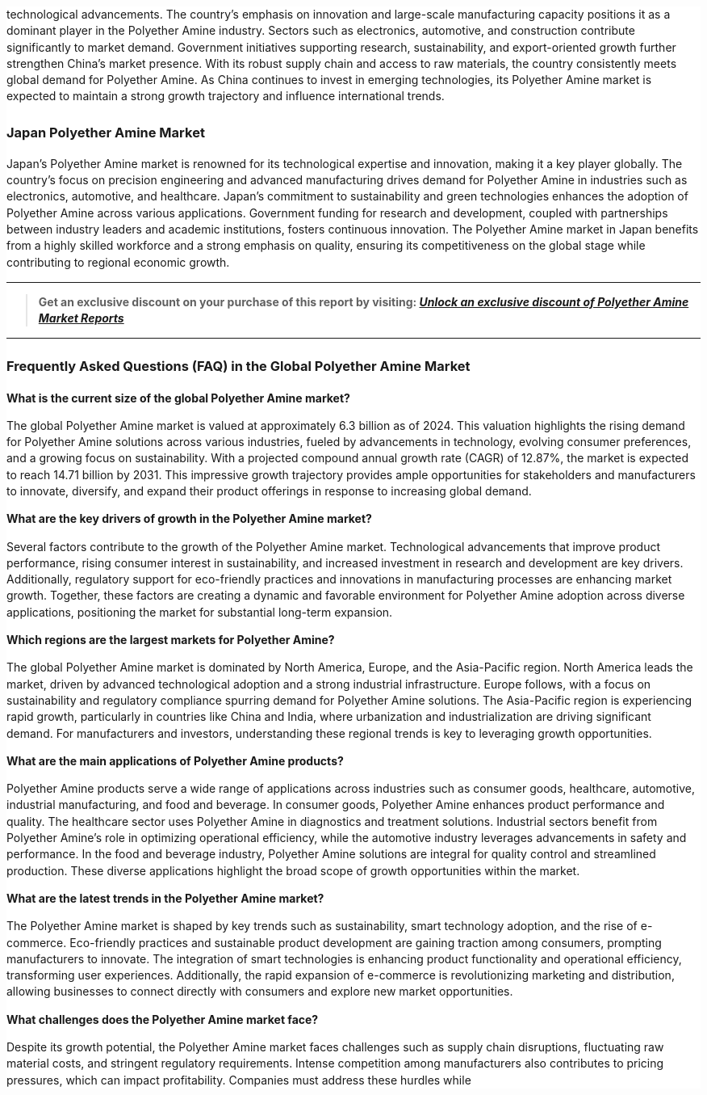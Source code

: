 technological advancements. The country&rsquo;s emphasis on innovation and large-scale manufacturing capacity positions it as a dominant player in the Polyether Amine industry. Sectors such as electronics, automotive, and construction contribute significantly to market demand. Government initiatives supporting research, sustainability, and export-oriented growth further strengthen China&rsquo;s market presence. With its robust supply chain and access to raw materials, the country consistently meets global demand for Polyether Amine. As China continues to invest in emerging technologies, its Polyether Amine market is expected to maintain a strong growth trajectory and influence international trends.</p><h3>Japan Polyether Amine Market</h3><p>Japan&rsquo;s Polyether Amine market is renowned for its technological expertise and innovation, making it a key player globally. The country&rsquo;s focus on precision engineering and advanced manufacturing drives demand for Polyether Amine in industries such as electronics, automotive, and healthcare. Japan&rsquo;s commitment to sustainability and green technologies enhances the adoption of Polyether Amine across various applications. Government funding for research and development, coupled with partnerships between industry leaders and academic institutions, fosters continuous innovation. The Polyether Amine market in Japan benefits from a highly skilled workforce and a strong emphasis on quality, ensuring its competitiveness on the global stage while contributing to regional economic growth.</p><hr /><blockquote><p><strong>Get an exclusive discount on your purchase of this report by visiting: <em><a href="://marketresearchpulse.com/ask-for-discount/51535?utm_source=Github&amp;utm_medium=028">Unlock an exclusive discount of Polyether Amine Market Reports</a></em>&nbsp;</strong></p></blockquote><hr /><h3>Frequently Asked Questions (FAQ) in the Global Polyether Amine Market</h3><p><strong>What is the current size of the global Polyether Amine market?</strong></p><p>The global Polyether Amine market is valued at approximately 6.3 billion as of 2024. This valuation highlights the rising demand for Polyether Amine solutions across various industries, fueled by advancements in technology, evolving consumer preferences, and a growing focus on sustainability. With a projected compound annual growth rate (CAGR) of 12.87%, the market is expected to reach 14.71 billion by 2031. This impressive growth trajectory provides ample opportunities for stakeholders and manufacturers to innovate, diversify, and expand their product offerings in response to increasing global demand.</p><p><strong>What are the key drivers of growth in the Polyether Amine market?</strong></p><p>Several factors contribute to the growth of the Polyether Amine market. Technological advancements that improve product performance, rising consumer interest in sustainability, and increased investment in research and development are key drivers. Additionally, regulatory support for eco-friendly practices and innovations in manufacturing processes are enhancing market growth. Together, these factors are creating a dynamic and favorable environment for Polyether Amine adoption across diverse applications, positioning the market for substantial long-term expansion.</p><p><strong>Which regions are the largest markets for Polyether Amine?</strong></p><p>The global Polyether Amine market is dominated by North America, Europe, and the Asia-Pacific region. North America leads the market, driven by advanced technological adoption and a strong industrial infrastructure. Europe follows, with a focus on sustainability and regulatory compliance spurring demand for Polyether Amine solutions. The Asia-Pacific region is experiencing rapid growth, particularly in countries like China and India, where urbanization and industrialization are driving significant demand. For manufacturers and investors, understanding these regional trends is key to leveraging growth opportunities.</p><p><strong>What are the main applications of Polyether Amine products?</strong></p><p>Polyether Amine products serve a wide range of applications across industries such as consumer goods, healthcare, automotive, industrial manufacturing, and food and beverage. In consumer goods, Polyether Amine enhances product performance and quality. The healthcare sector uses Polyether Amine in diagnostics and treatment solutions. Industrial sectors benefit from Polyether Amine&rsquo;s role in optimizing operational efficiency, while the automotive industry leverages advancements in safety and performance. In the food and beverage industry, Polyether Amine solutions are integral for quality control and streamlined production. These diverse applications highlight the broad scope of growth opportunities within the market.</p><p><strong>What are the latest trends in the Polyether Amine market?</strong></p><p>The Polyether Amine market is shaped by key trends such as sustainability, smart technology adoption, and the rise of e-commerce. Eco-friendly practices and sustainable product development are gaining traction among consumers, prompting manufacturers to innovate. The integration of smart technologies is enhancing product functionality and operational efficiency, transforming user experiences. Additionally, the rapid expansion of e-commerce is revolutionizing marketing and distribution, allowing businesses to connect directly with consumers and explore new market opportunities.</p><p><strong>What challenges does the Polyether Amine market face?</strong></p><p>Despite its growth potential, the Polyether Amine market faces challenges such as supply chain disruptions, fluctuating raw material costs, and stringent regulatory requirements. Intense competition among manufacturers also contributes to pricing pressures, which can impact profitability. Companies must address these hurdles while